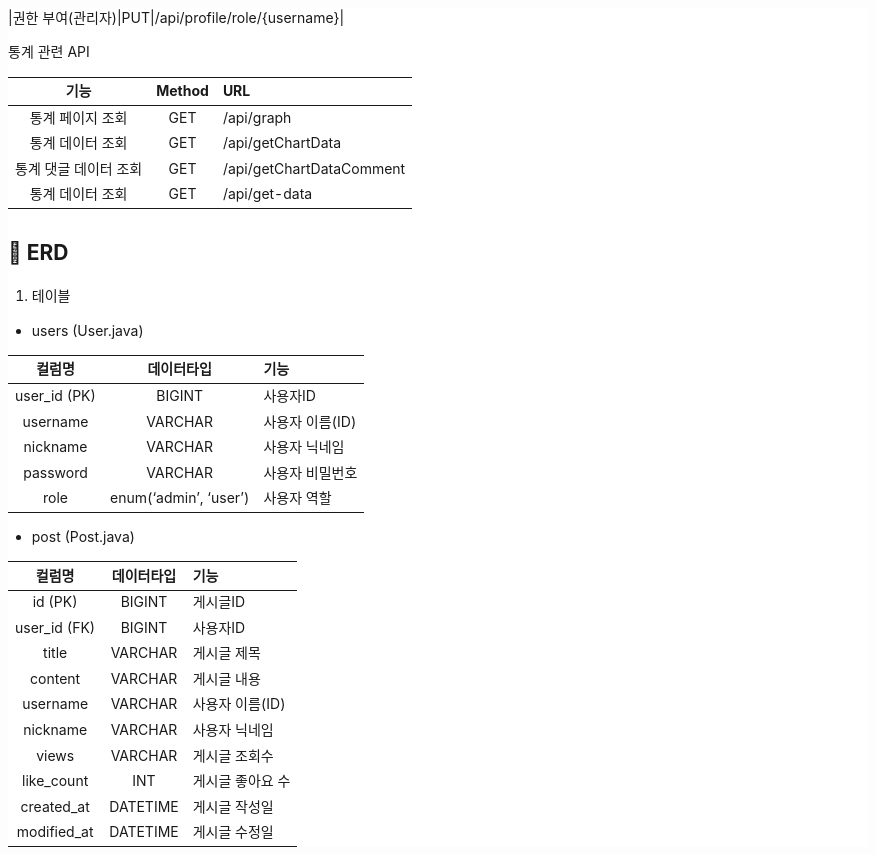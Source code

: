 |권한 부여(관리자)|PUT|/api/profile/role/{username}|

통계 관련 API

|기능|Method|URL|
|:---:|:---:|:---|
|통계 페이지 조회|GET|/api/graph|
|통계 데이터 조회|GET|/api/getChartData|
|통계 댓글 데이터 조회|GET|/api/getChartDataComment|
|통계 데이터 조회|GET|/api/get-data|


## 📃 ERD
1) 테이블
   
- users (User.java)
  
|컬럼명|데이터타입|기능|
|:---:|:---:|:---|
|user_id (PK)|BIGINT|사용자ID|
|username|VARCHAR|사용자 이름(ID)|
|nickname|VARCHAR|사용자 닉네임|
|password|VARCHAR|사용자 비밀번호|
|role|enum(‘admin’, ‘user’)|사용자 역할|

- post (Post.java)
  
|컬럼명|데이터타입|기능|
|:---:|:---:|:---|
|id (PK)|BIGINT|게시글ID|
|user_id (FK)|BIGINT|사용자ID|
|title|VARCHAR|게시글 제목|
|content|VARCHAR|게시글 내용|
|username|VARCHAR|사용자 이름(ID)|
|nickname|VARCHAR|사용자 닉네임|
|views|VARCHAR|게시글 조회수|
|like_count|INT|게시글 좋아요 수|
|created_at|DATETIME|게시글 작성일|
|modified_at|DATETIME|게시글 수정일|
